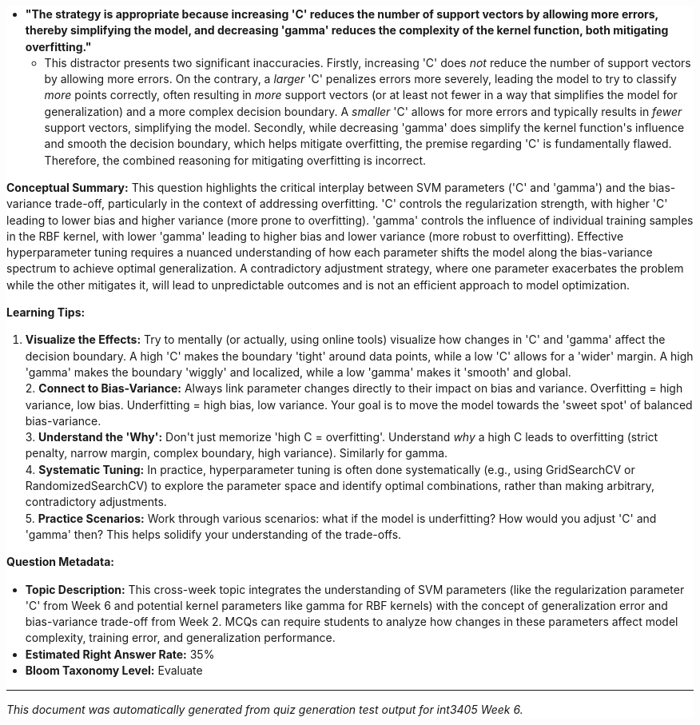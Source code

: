 - **"The strategy is appropriate because increasing 'C' reduces the number of support vectors by allowing more errors, thereby simplifying the model, and decreasing 'gamma' reduces the complexity of the kernel function, both mitigating overfitting."**
  - This distractor presents two significant inaccuracies. Firstly, increasing 'C' does *not* reduce the number of support vectors by allowing more errors. On the contrary, a *larger* 'C' penalizes errors more severely, leading the model to try to classify *more* points correctly, often resulting in *more* support vectors (or at least not fewer in a way that simplifies the model for generalization) and a more complex decision boundary. A *smaller* 'C' allows for more errors and typically results in *fewer* support vectors, simplifying the model. Secondly, while decreasing 'gamma' does simplify the kernel function's influence and smooth the decision boundary, which helps mitigate overfitting, the premise regarding 'C' is fundamentally flawed. Therefore, the combined reasoning for mitigating overfitting is incorrect.

**Conceptual Summary:**
This question highlights the critical interplay between SVM parameters ('C' and 'gamma') and the bias-variance trade-off, particularly in the context of addressing overfitting. 'C' controls the regularization strength, with higher 'C' leading to lower bias and higher variance (more prone to overfitting). 'gamma' controls the influence of individual training samples in the RBF kernel, with lower 'gamma' leading to higher bias and lower variance (more robust to overfitting). Effective hyperparameter tuning requires a nuanced understanding of how each parameter shifts the model along the bias-variance spectrum to achieve optimal generalization. A contradictory adjustment strategy, where one parameter exacerbates the problem while the other mitigates it, will lead to unpredictable outcomes and is not an efficient approach to model optimization.

**Learning Tips:**
1.  **Visualize the Effects:** Try to mentally (or actually, using online tools) visualize how changes in 'C' and 'gamma' affect the decision boundary. A high 'C' makes the boundary 'tight' around data points, while a low 'C' allows for a 'wider' margin. A high 'gamma' makes the boundary 'wiggly' and localized, while a low 'gamma' makes it 'smooth' and global.<br>2.  **Connect to Bias-Variance:** Always link parameter changes directly to their impact on bias and variance. Overfitting = high variance, low bias. Underfitting = high bias, low variance. Your goal is to move the model towards the 'sweet spot' of balanced bias-variance.<br>3.  **Understand the 'Why':** Don't just memorize 'high C = overfitting'. Understand *why* a high C leads to overfitting (strict penalty, narrow margin, complex boundary, high variance). Similarly for gamma.<br>4.  **Systematic Tuning:** In practice, hyperparameter tuning is often done systematically (e.g., using GridSearchCV or RandomizedSearchCV) to explore the parameter space and identify optimal combinations, rather than making arbitrary, contradictory adjustments.<br>5.  **Practice Scenarios:** Work through various scenarios: what if the model is underfitting? How would you adjust 'C' and 'gamma' then? This helps solidify your understanding of the trade-offs.

**Question Metadata:**
- **Topic Description:** This cross-week topic integrates the understanding of SVM parameters (like the regularization parameter 'C' from Week 6 and potential kernel parameters like gamma for RBF kernels) with the concept of generalization error and bias-variance trade-off from Week 2. MCQs can require students to analyze how changes in these parameters affect model complexity, training error, and generalization performance.
- **Estimated Right Answer Rate:** 35%
- **Bloom Taxonomy Level:** Evaluate

---

*This document was automatically generated from quiz generation test output for int3405 Week 6.*